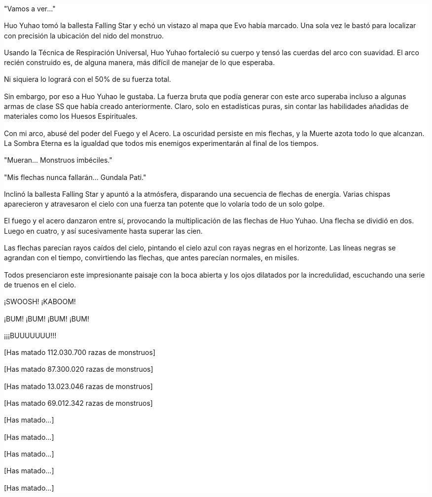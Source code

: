 
"Vamos a ver..."

Huo Yuhao tomó la ballesta Falling Star y echó un vistazo al mapa que Evo había marcado. Una sola vez le bastó para localizar con precisión la ubicación del nido del monstruo.

Usando la Técnica de Respiración Universal, Huo Yuhao fortaleció su cuerpo y tensó las cuerdas del arco con suavidad. El arco recién construido es, de alguna manera, más difícil de manejar de lo que esperaba.

Ni siquiera lo logrará con el 50% de su fuerza total.

Sin embargo, por eso a Huo Yuhao le gustaba. La fuerza bruta que podía generar con este arco superaba incluso a algunas armas de clase SS que había creado anteriormente. Claro, solo en estadísticas puras, sin contar las habilidades añadidas de materiales como los Huesos Espirituales.

Con mi arco, abusé del poder del Fuego y el Acero. La oscuridad persiste en mis flechas, y la Muerte azota todo lo que alcanzan. La Sombra Eterna es la igualdad que todos mis enemigos experimentarán al final de los tiempos.

"Mueran... Monstruos imbéciles."

"Mis flechas nunca fallarán... Gundala Pati."

Inclinó la ballesta Falling Star y apuntó a la atmósfera, disparando una secuencia de flechas de energía. Varias chispas aparecieron y atravesaron el cielo con una fuerza tan potente que lo volaría todo de un solo golpe.

El fuego y el acero danzaron entre sí, provocando la multiplicación de las flechas de Huo Yuhao. Una flecha se dividió en dos. Luego en cuatro, y así sucesivamente hasta superar las cien.

Las flechas parecían rayos caídos del cielo, pintando el cielo azul con rayas negras en el horizonte. Las líneas negras se agrandan con el tiempo, convirtiendo las flechas, que antes parecían normales, en misiles.

Todos presenciaron este impresionante paisaje con la boca abierta y los ojos dilatados por la incredulidad, escuchando una serie de truenos en el cielo.

¡SWOOSH! ¡KABOOM!

¡BUM! ¡BUM! ¡BUM! ¡BUM!

¡¡¡BUUUUUUU!!!

[Has matado 112.030.700 razas de monstruos]

[Has matado 87.300.020 razas de monstruos]

[Has matado 13.023.046 razas de monstruos]

[Has matado 69.012.342 razas de monstruos]

[Has matado...]

[Has matado...]

[Has matado...]

[Has matado...]

[Has matado...]

